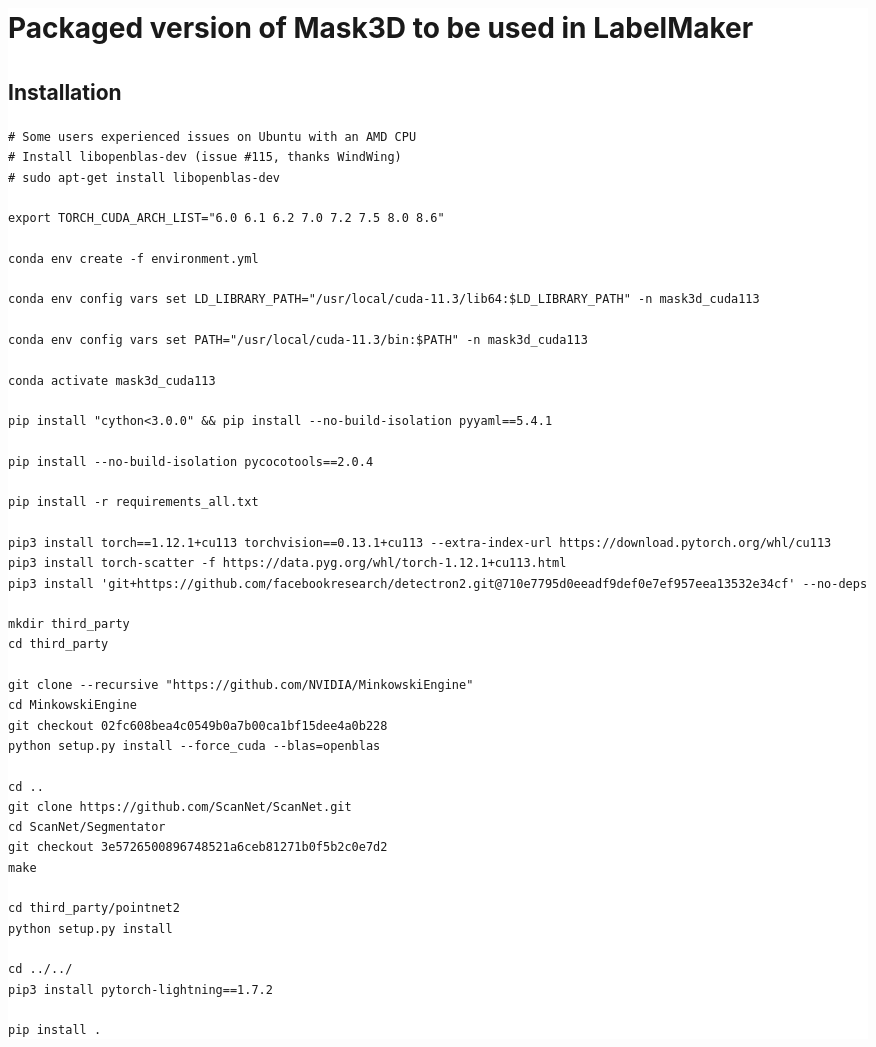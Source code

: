 # Packaged version of Mask3D to be used in LabelMaker

## Installation

```
# Some users experienced issues on Ubuntu with an AMD CPU
# Install libopenblas-dev (issue #115, thanks WindWing)
# sudo apt-get install libopenblas-dev

export TORCH_CUDA_ARCH_LIST="6.0 6.1 6.2 7.0 7.2 7.5 8.0 8.6"

conda env create -f environment.yml

conda env config vars set LD_LIBRARY_PATH="/usr/local/cuda-11.3/lib64:$LD_LIBRARY_PATH" -n mask3d_cuda113

conda env config vars set PATH="/usr/local/cuda-11.3/bin:$PATH" -n mask3d_cuda113

conda activate mask3d_cuda113

pip install "cython<3.0.0" && pip install --no-build-isolation pyyaml==5.4.1

pip install --no-build-isolation pycocotools==2.0.4

pip install -r requirements_all.txt

pip3 install torch==1.12.1+cu113 torchvision==0.13.1+cu113 --extra-index-url https://download.pytorch.org/whl/cu113
pip3 install torch-scatter -f https://data.pyg.org/whl/torch-1.12.1+cu113.html
pip3 install 'git+https://github.com/facebookresearch/detectron2.git@710e7795d0eeadf9def0e7ef957eea13532e34cf' --no-deps

mkdir third_party
cd third_party

git clone --recursive "https://github.com/NVIDIA/MinkowskiEngine"
cd MinkowskiEngine
git checkout 02fc608bea4c0549b0a7b00ca1bf15dee4a0b228
python setup.py install --force_cuda --blas=openblas

cd ..
git clone https://github.com/ScanNet/ScanNet.git
cd ScanNet/Segmentator
git checkout 3e5726500896748521a6ceb81271b0f5b2c0e7d2
make

cd third_party/pointnet2
python setup.py install

cd ../../
pip3 install pytorch-lightning==1.7.2

pip install .

```
